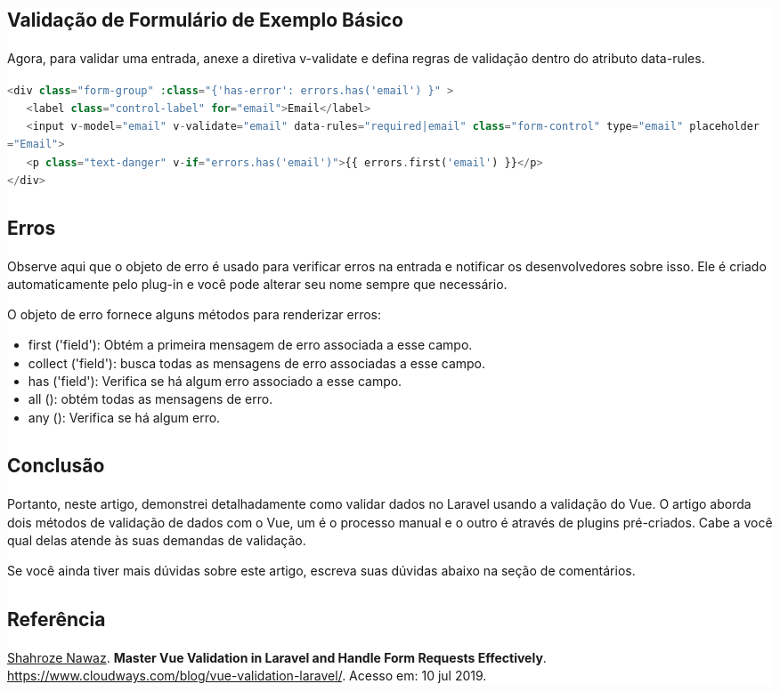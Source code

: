 ## Validação de Formulário de Exemplo Básico

Agora, para validar uma entrada, anexe a diretiva v-validate e defina regras de validação dentro do atributo data-rules.

```php
<div class="form-group" :class="{'has-error': errors.has('email') }" >
   <label class="control-label" for="email">Email</label>
   <input v-model="email" v-validate="email" data-rules="required|email" class="form-control" type="email" placeholder="Email">
   <p class="text-danger" v-if="errors.has('email')">{{ errors.first('email') }}</p>
</div>
```

## Erros

Observe aqui que o objeto de erro é usado para verificar erros na entrada e notificar os desenvolvedores sobre isso. Ele é criado automaticamente pelo plug-in e você pode alterar seu nome sempre que necessário.

O objeto de erro fornece alguns métodos para renderizar erros:

- first ('field'): Obtém a primeira mensagem de erro associada a esse campo.
- collect ('field'): busca todas as mensagens de erro associadas a esse campo.
- has ('field'): Verifica se há algum erro associado a esse campo.
- all (): obtém todas as mensagens de erro.
- any (): Verifica se há algum erro.

## Conclusão

Portanto, neste artigo, demonstrei detalhadamente como validar dados no Laravel usando a validação do Vue. O artigo aborda dois métodos de validação de dados com o Vue, um é o processo manual e o outro é através de plugins pré-criados. Cabe a você qual delas atende às suas demandas de validação.

Se você ainda tiver mais dúvidas sobre este artigo, escreva suas dúvidas abaixo na seção de comentários.

## Referência

[Shahroze Nawaz](https://www.cloudways.com/blog/author/shahroze-nawaz/). **Master Vue Validation in Laravel and Handle Form Requests Effectively**. <https://www.cloudways.com/blog/vue-validation-laravel/>. Acesso em: 10 jul 2019.
